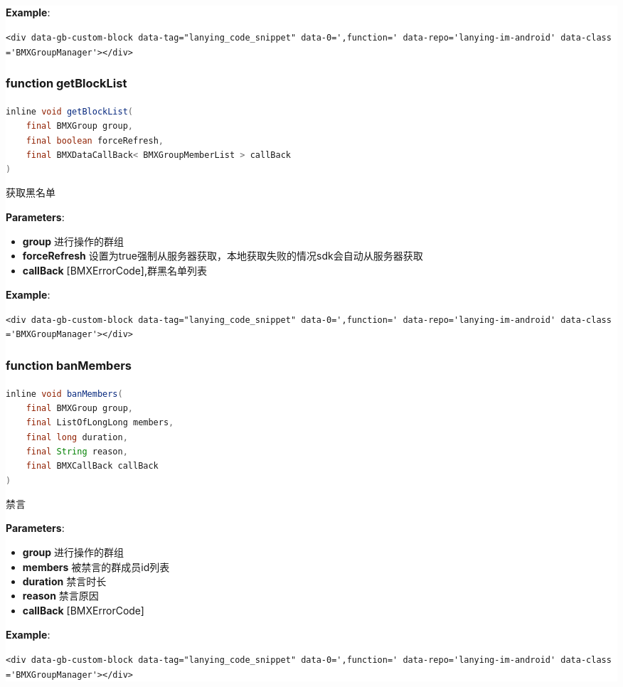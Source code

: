 **Example**:

```
<div data-gb-custom-block data-tag="lanying_code_snippet" data-0=',function=' data-repo='lanying-im-android' data-class='BMXGroupManager'></div>
```

### function getBlockList

```java
inline void getBlockList(
    final BMXGroup group,
    final boolean forceRefresh,
    final BMXDataCallBack< BMXGroupMemberList > callBack
)
```

获取黑名单

**Parameters**:

* **group** 进行操作的群组
* **forceRefresh** 设置为true强制从服务器获取，本地获取失败的情况sdk会自动从服务器获取
* **callBack** \[BMXErrorCode],群黑名单列表

**Example**:

```
<div data-gb-custom-block data-tag="lanying_code_snippet" data-0=',function=' data-repo='lanying-im-android' data-class='BMXGroupManager'></div>
```

### function banMembers

```java
inline void banMembers(
    final BMXGroup group,
    final ListOfLongLong members,
    final long duration,
    final String reason,
    final BMXCallBack callBack
)
```

禁言

**Parameters**:

* **group** 进行操作的群组
* **members** 被禁言的群成员id列表
* **duration** 禁言时长
* **reason** 禁言原因
* **callBack** \[BMXErrorCode]

**Example**:

```
<div data-gb-custom-block data-tag="lanying_code_snippet" data-0=',function=' data-repo='lanying-im-android' data-class='BMXGroupManager'></div>
```

